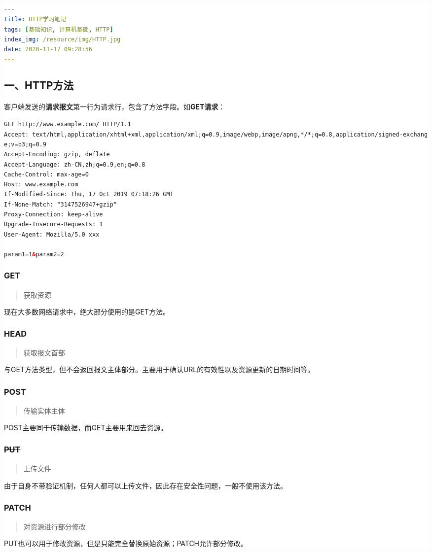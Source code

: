 ```yaml
---
title: HTTP学习笔记
tags: [基础知识, 计算机基础, HTTP]
index_img: /resource/img/HTTP.jpg
date: 2020-11-17 09:28:56
---
```


## 一、HTTP方法
客户端发送的**请求报文**第一行为请求行，包含了方法字段。如**GET请求**：
```html
GET http://www.example.com/ HTTP/1.1
Accept: text/html,application/xhtml+xml,application/xml;q=0.9,image/webp,image/apng,*/*;q=0.8,application/signed-exchange;v=b3;q=0.9
Accept-Encoding: gzip, deflate
Accept-Language: zh-CN,zh;q=0.9,en;q=0.8
Cache-Control: max-age=0
Host: www.example.com
If-Modified-Since: Thu, 17 Oct 2019 07:18:26 GMT
If-None-Match: "3147526947+gzip"
Proxy-Connection: keep-alive
Upgrade-Insecure-Requests: 1
User-Agent: Mozilla/5.0 xxx

param1=1&param2=2
```

### GET
> 获取资源

现在大多数网络请求中，绝大部分使用的是GET方法。

### HEAD
> 获取报文首部

与GET方法类型，但不会返回报文主体部分。主要用于确认URL的有效性以及资源更新的日期时间等。

### POST
> 传输实体主体

POST主要同于传输数据，而GET主要用来回去资源。

### ~~PUT~~
> 上传文件

由于自身不带验证机制，任何人都可以上传文件，因此存在安全性问题，一般不使用该方法。

### PATCH
> 对资源进行部分修改

PUT也可以用于修改资源，但是只能完全替换原始资源；PATCH允许部分修改。
